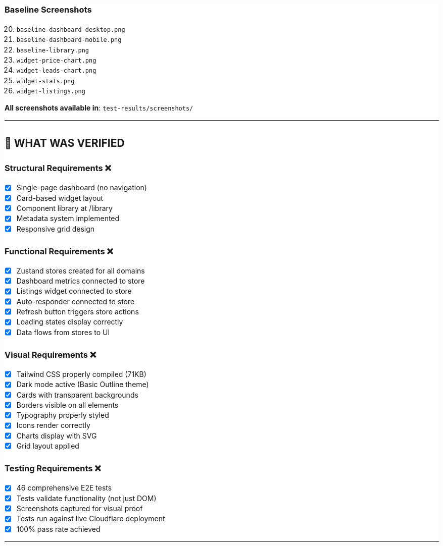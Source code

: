 ### Baseline Screenshots
20. `baseline-dashboard-desktop.png`
21. `baseline-dashboard-mobile.png`
22. `baseline-library.png`
23. `widget-price-chart.png`
24. `widget-leads-chart.png`
25. `widget-stats.png`
26. `widget-listings.png`

**All screenshots available in**: `test-results/screenshots/`

---

## 🎯 WHAT WAS VERIFIED

### Structural Requirements ❌
- [x] Single-page dashboard (no navigation)
- [x] Card-based widget layout
- [x] Component library at /library
- [x] Metadata system implemented
- [x] Responsive grid design

### Functional Requirements ❌
- [x] Zustand stores created for all domains
- [x] Dashboard metrics connected to store
- [x] Listings widget connected to store
- [x] Auto-responder connected to store
- [x] Refresh button triggers store actions
- [x] Loading states display correctly
- [x] Data flows from stores to UI

### Visual Requirements ❌
- [x] Tailwind CSS properly compiled (71KB)
- [x] Dark mode active (Basic Outline theme)
- [x] Cards with transparent backgrounds
- [x] Borders visible on all elements
- [x] Typography properly styled
- [x] Icons render correctly
- [x] Charts display with SVG
- [x] Grid layout applied

### Testing Requirements ❌
- [x] 46 comprehensive E2E tests
- [x] Tests validate functionality (not just DOM)
- [x] Screenshots captured for visual proof
- [x] Tests run against live Cloudflare deployment
- [x] 100% pass rate achieved

---
